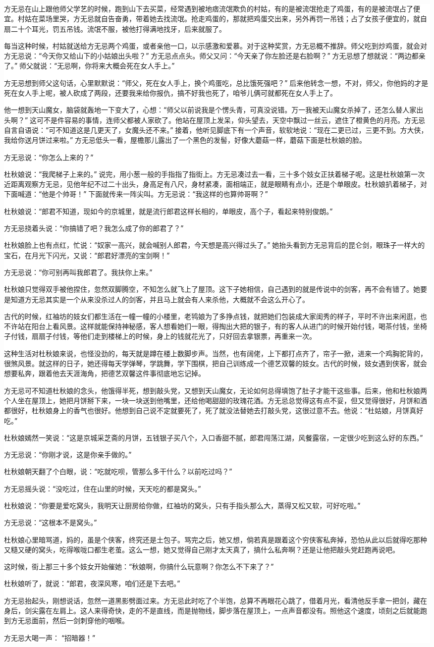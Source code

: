 方无忌在山上跟他师父学艺的时候，跑到山下去买菜，经常遇到被地痞流氓欺负的村姑，有的是被流氓抢走了鸡蛋，有的是被流氓占了便宜。村姑在菜场里哭，方无忌就自告奋勇，带着她去找流氓。抢走鸡蛋的，那就把鸡蛋交出来，另外再罚一吊钱；占了女孩子便宜的，就自扇二十个耳光，罚五吊钱。流氓不服，被他打得满地找牙，后来就服了。

每当这种时候，村姑就送给方无忌两个鸡蛋，或者亲他一口，以示感激和爱慕。对于这种奖赏，方无忌概不推辞。师父吃到炒鸡蛋，就会对方无忌说：“今天你又给山下的小姑娘出头啦？” 方无忌点点头。师父又问：“今天亲了你左脸还是右脸啊？” 方无忌想了想就说：“两边都亲了。” 师父就说：“无忌啊，你将来大概会死在女人手上。”

方无忌想到师父这句话，心里默默说：“师父，死在女人手上，换个鸡蛋吃，总比饿死强吧？” 后来他转念一想，不对，师父，你他妈的才是死在女人手上呢，被人砍成了两段，还要我来给你报仇，搞不好我也死了，咱爷儿俩可就都死在女人手上了。

他一想到天山魔女，脑袋就轰地一下变大了，心想：“师父以前说我是个愣头青，可真没说错。万一我被天山魔女杀掉了，还怎么替人家出头啊？” 这可不是件容易的事情，连师父都被人家砍了。他站在屋顶上发呆，仰头望去，天空中飘过一丝云，遮住了橙黄色的月亮。方无忌自言自语说：“可不知道这是几更天了，女魔头还不来。” 接着，他听见脚底下有一个声音，软软地说：“现在二更已过，三更不到。方大侠，我给你送月饼过来啦。” 方无忌低头一看，屋檐那儿露出了一个黑色的发髻，好像大蘑菇一样，蘑菇下面是杜秋娘的脸。

方无忌说：“你怎么上来的？”

杜秋娘说：“我爬梯子上来的。” 说完，用小葱一般的手指指了指街上。方无忌凑过去一看，三十多个妓女正扶着梯子呢。这是杜秋娘第一次近距离观察方无忌，见他年纪不过二十出头，身高足有八尺，身材紧凑，面相端正，就是眼睛有点小，还是个单眼皮。杜秋娘扒着梯子，对下面喊道：“他是个帅哥！” 下面就传来一阵尖叫。方无忌说：“我这样的也算帅哥啊？”

杜秋娘说：“郎君不知道，现如今的京城里，就是流行郎君这样长相的，单眼皮，高个子，看起来特别俊朗。”

方无忌挠着头说：“你搞错了吧？我怎么成了你的郎君了？”

杜秋娘脸上也有点红，忙说：“奴家一高兴，就会喊别人郎君，今天想是高兴得过头了。” 她抬头看到方无忌背后的昆仑剑，眼珠子一样大的宝石，在月光下闪光，又说：“郎君好漂亮的宝剑啊！”

方无忌说：“你可别再叫我郎君了。我扶你上来。”

杜秋娘只觉得双手被他捏住，忽然双脚腾空，不知怎么就飞上了屋顶。这下子她相信，自己遇到的就是传说中的剑客，再不会有错了。她要是知道方无忌其实是一个从来没杀过人的剑客，并且马上就会有人来杀他，大概就不会这么开心了。

古代的时候，红袖坊的妓女们都生活在一幢一幢的小楼里，老鸨娘为了多挣点钱，就把她们包装成大家闺秀的样子，平时不许出来闲逛，也不许站在阳台上看风景。这样就能保持神秘感，客人想看她们一眼，得掏出大把的银子，有的客人从进门的时候开始付钱，喝茶付钱，坐椅子付钱，扇扇子付钱，等他们走到楼梯上的时候，身上的钱就花光了，只好回去拿银票，再重来一次。

这种生活对杜秋娘来说，也怪没劲的，每天就是蹲在楼上数脚步声。当然，也有阔佬，上下都打点齐了，帘子一掀，进来一个鸡胸驼背的，很煞风景。就这样的日子，她还得每天学弹琴，学跳舞，学下围棋，把自己训练成一个德艺双馨的妓女。古代的时候，妓女遇到侠客，就会想要私奔，跟着他去天涯海角，把德艺双馨这件事彻底地忘记掉。

方无忌可不知道杜秋娘的念头，他饿得半死，想到敲头党，又想到天山魔女，无论如何总得填饱了肚子才能干这些事。后来，他和杜秋娘两个人坐在屋顶上，她把月饼掰下来，一块一块送到他嘴里，还给他喝甜甜的玫瑰花酒。方无忌总觉得这有点不妥，但又觉得很好，月饼和酒都很好，杜秋娘身上的香气也很好。他想到自己说不定就要死了，死了就没法替她去打敲头党，这很过意不去。他说：“杜姑娘，月饼真好吃。”

杜秋娘嫣然一笑说：“这是京城采芝斋的月饼，五钱银子买八个，入口香甜不腻，郎君闯荡江湖，风餐露宿，一定很少吃到这么好的东西。”

方无忌说：“你刚才说，这是你亲手做的。”

杜秋娘朝天翻了个白眼，说：“吃就吃呗，管那么多干什么？以前吃过吗？”

方无忌摇头说：“没吃过，住在山里的时候，天天吃的都是窝头。”

杜秋娘说：“你要是爱吃窝头，我明天让厨房给你做，红袖坊的窝头，只有手指头那么大，蒸得又松又软，可好吃啦。”

方无忌说：“这根本不是窝头。”

杜秋娘心里暗骂道，妈的，虽是个侠客，终究还是土包子。骂完之后，她又想，倘若真是跟着这个穷侠客私奔掉，恐怕从此以后就得吃那种又糙又硬的窝头，吃得喉咙口都生老茧。这么一想，她又觉得自己刚才太天真了，搞什么私奔啊？还是让他把敲头党赶跑再说吧。

这时候，街上那三十多个妓女开始催她：“秋娘啊，你搞什么玩意啊？你怎么不下来了？”

杜秋娘听了，就说：“郎君，夜深风寒，咱们还是下去吧。”

方无忌抬起头，刚想说话，忽然一道黑影劈面过来。方无忌此时吃了个半饱，总算不再眼花心跳了，借着月光，看清他反手拿一把剑，藏在身后，剑尖露在左肩上。这人来得奇快，走的不是直线，而是抛物线，脚步落在屋顶上，一点声音都没有。照他这个速度，顷刻之后就能跑到方无忌面前，然后一剑刺穿他的咽喉。

方无忌大喝一声： “招暗器！”
